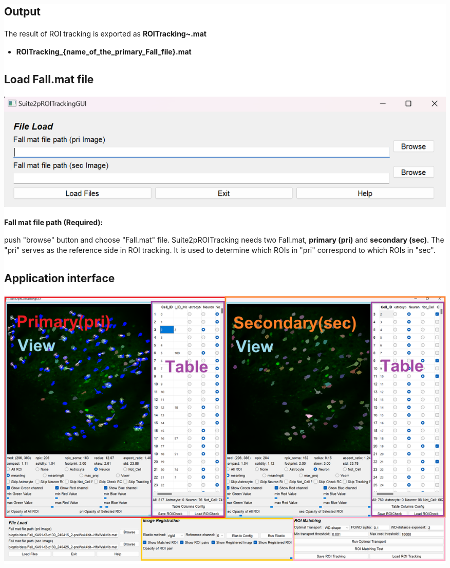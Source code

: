 ## Output
The result of ROI tracking is exported as **ROITracking~.mat**
- **ROITracking_{name_of_the_primary_Fall_file}.mat**

## Load Fall.mat file
<img src="images/suite2p_roi_tracking_file_load.png">


**Fall mat file path (Required):**   

push "browse" button and choose "Fall.mat" file. Suite2pROITracking needs two Fall.mat, **primary (pri)** and **secondary (sec)**. The "pri" serves as the reference side in ROI tracking. 
It is used to determine which ROIs in "pri" correspond to which ROIs in "sec". 

## Application interface

<img src="images/suite2p_roi_tracking_legend.png">
